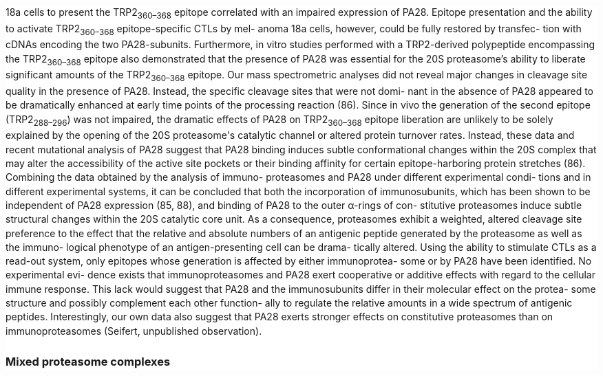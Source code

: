 18a cells to present the TRP2<sub>360–368</sub> epitope correlated with
an impaired expression of PA28. Epitope presentation and the
ability to activate TRP2<sub>360–368</sub> epitope-specific CTLs by mel-
anoma 18a cells, however, could be fully restored by transfec-
tion with cDNAs encoding the two PA28-subunits. Furthermore, in vitro studies performed with a TRP2-derived
polypeptide encompassing the TRP2<sub>360–368</sub> epitope also
demonstrated that the presence of PA28 was essential for the
20S proteasome’s ability to liberate significant amounts of the
TRP2<sub>360–368</sub> epitope. Our mass spectrometric analyses did not
reveal major changes in cleavage site quality in the presence of
PA28. Instead, the specific cleavage sites that were not domi-
nant in the absence of PA28 appeared to be dramatically
enhanced at early time points of the processing reaction
(86). Since in vivo the generation of the second epitope
(TRP2<sub>288–296</sub>) was not impaired, the dramatic effects of
PA28 on TRP2<sub>360–368</sub> epitope liberation are unlikely to be
solely explained by the opening of the 20S proteasome's
catalytic channel or altered protein turnover rates. Instead,
these data and recent mutational analysis of PA28 suggest
that PA28 binding induces subtle conformational changes
within the 20S complex that may alter the accessibility of
the active site pockets or their binding affinity for certain
epitope-harboring protein stretches (86).
    Combining the data obtained by the analysis of immuno-
proteasomes and PA28 under different experimental condi-
tions and in different experimental systems, it can be
concluded that both the incorporation of immunosubunits,
which has been shown to be independent of PA28 expression
(85, 88), and binding of PA28 to the outer α-rings of con-
stitutive proteasomes induce subtle structural changes within
the 20S catalytic core unit. As a consequence, proteasomes
exhibit a weighted, altered cleavage site preference to the
effect that the relative and absolute numbers of an antigenic
peptide generated by the proteasome as well as the immuno-
logical phenotype of an antigen-presenting cell can be drama-
tically altered.
    Using the ability to stimulate CTLs as a read-out system, only
epitopes whose generation is affected by either immunoprotea-
some or by PA28 have been identified. No experimental evi-
dence exists that immunoproteasomes and PA28 exert
cooperative or additive effects with regard to the cellular
immune response. This lack would suggest that PA28 and the
immunosubunits differ in their molecular effect on the protea-
some structure and possibly complement each other function-
ally to regulate the relative amounts in a wide spectrum of
antigenic peptides. Interestingly, our own data also suggest that
PA28 exerts stronger effects on constitutive proteasomes than on immunoproteasomes (Seifert, unpublished observation).

### Mixed proteasome complexes
